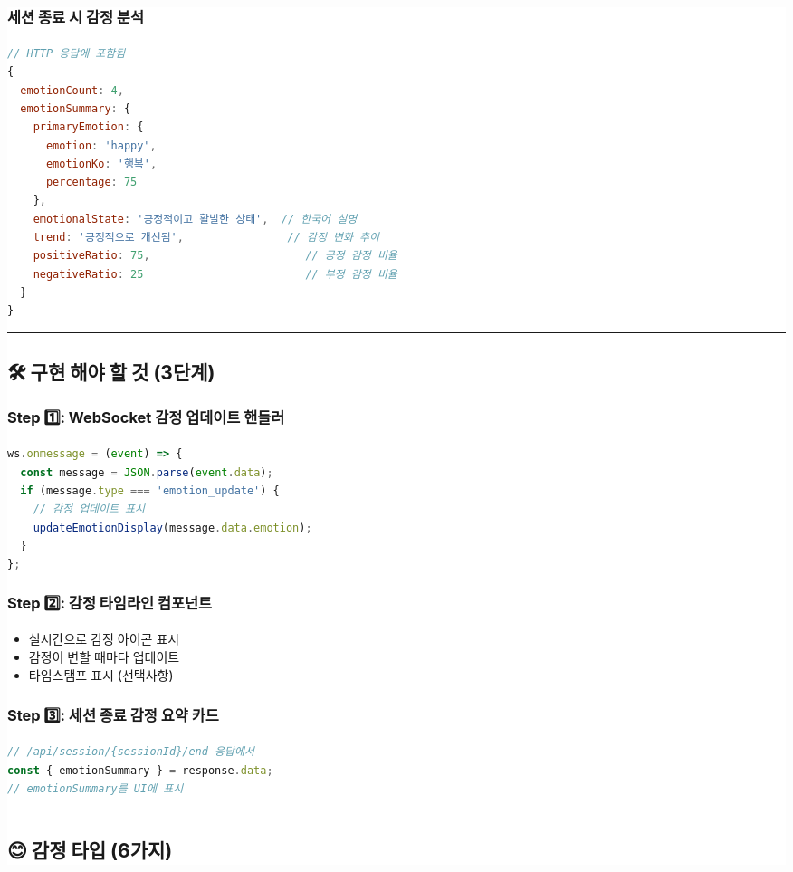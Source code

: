 ### 세션 종료 시 감정 분석
```javascript
// HTTP 응답에 포함됨
{
  emotionCount: 4,
  emotionSummary: {
    primaryEmotion: {
      emotion: 'happy',
      emotionKo: '행복',
      percentage: 75
    },
    emotionalState: '긍정적이고 활발한 상태',  // 한국어 설명
    trend: '긍정적으로 개선됨',                // 감정 변화 추이
    positiveRatio: 75,                        // 긍정 감정 비율
    negativeRatio: 25                         // 부정 감정 비율
  }
}
```

---

## 🛠️ 구현 해야 할 것 (3단계)

### Step 1️⃣: WebSocket 감정 업데이트 핸들러
```javascript
ws.onmessage = (event) => {
  const message = JSON.parse(event.data);
  if (message.type === 'emotion_update') {
    // 감정 업데이트 표시
    updateEmotionDisplay(message.data.emotion);
  }
};
```

### Step 2️⃣: 감정 타임라인 컴포넌트
- 실시간으로 감정 아이콘 표시
- 감정이 변할 때마다 업데이트
- 타임스탬프 표시 (선택사항)

### Step 3️⃣: 세션 종료 감정 요약 카드
```javascript
// /api/session/{sessionId}/end 응답에서
const { emotionSummary } = response.data;
// emotionSummary를 UI에 표시
```

---

## 😊 감정 타입 (6가지)
